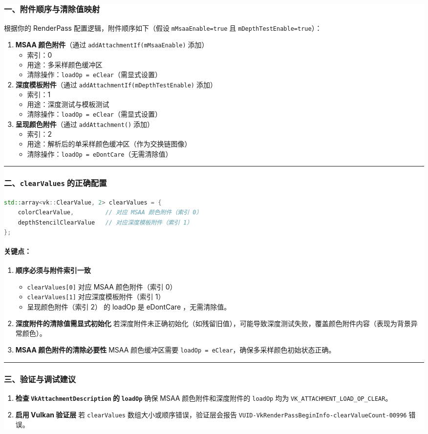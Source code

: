 ### 一、附件顺序与清除值映射

根据你的 RenderPass 配置逻辑，附件顺序如下（假设 `mMsaaEnable=true` 且 `mDepthTestEnable=true`）：

1. **MSAA 颜色附件**（通过 `addAttachmentIf(mMsaaEnable)` 添加）
   - 索引：0
   - 用途：多采样颜色缓冲区
   - 清除操作：`loadOp = eClear`（需显式设置）
2. **深度模板附件**（通过 `addAttachmentIf(mDepthTestEnable)` 添加）
   - 索引：1
   - 用途：深度测试与模板测试
   - 清除操作：`loadOp = eClear`（需显式设置）
3. **呈现颜色附件**（通过 `addAttachment()` 添加）
   - 索引：2
   - 用途：解析后的单采样颜色缓冲区（作为交换链图像）
   - 清除操作：`loadOp = eDontCare`（无需清除值）

------

### 二、`clearValues` 的正确配置

```cpp
std::array<vk::ClearValue, 2> clearValues = {
    colorClearValue,         // 对应 MSAA 颜色附件（索引 0）
    depthStencilClearValue   // 对应深度模板附件（索引 1）
};
```

#### 关键点：

1. **顺序必须与附件索引一致**

   - `clearValues[0]` 对应 MSAA 颜色附件（索引 0）
   - `clearValues[1]` 对应深度模板附件（索引 1）
   - 呈现颜色附件（索引 2） 的  loadOp 是 eDontCare ，无需清除值。

2. **深度附件的清除值需显式初始化**
    若深度附件未正确初始化（如残留旧值），可能导致深度测试失败，覆盖颜色附件内容（表现为背景异常颜色）。

   

3. **MSAA 颜色附件的清除必要性**
    MSAA 颜色缓冲区需要 `loadOp = eClear`，确保多采样颜色初始状态正确。

   

------

### 三、验证与调试建议

1. **检查 `VkAttachmentDescription` 的 `loadOp`**
    确保 MSAA 颜色附件和深度附件的 `loadOp` 均为 `VK_ATTACHMENT_LOAD_OP_CLEAR`。

   

2. **启用 Vulkan 验证层**
    若 `clearValues` 数组大小或顺序错误，验证层会报告 `VUID-VkRenderPassBeginInfo-clearValueCount-00996` 错误。
